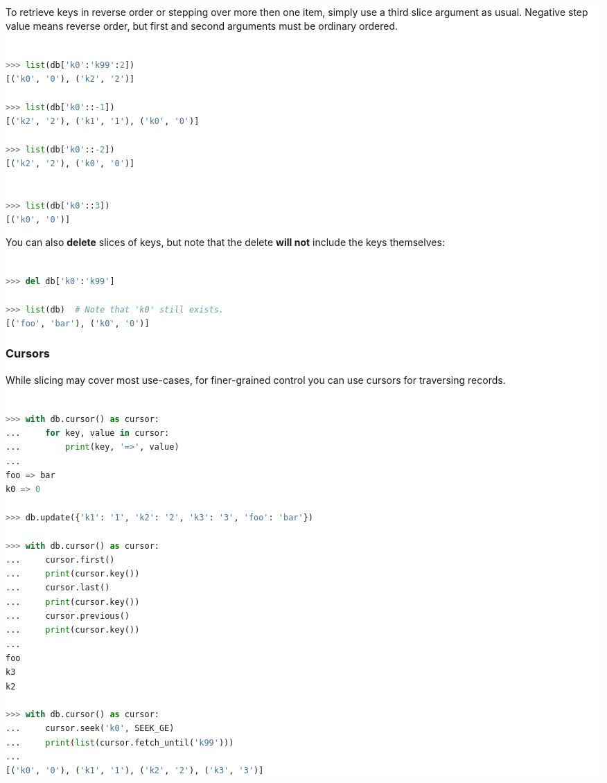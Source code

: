 To retrieve keys in reverse order or stepping over more then one item,
simply use a third slice argument as usual.
Negative step value means reverse order, but first and second arguments
must be ordinary ordered.

```python

>>> list(db['k0':'k99':2])
[('k0', '0'), ('k2', '2')]

>>> list(db['k0'::-1])
[('k2', '2'), ('k1', '1'), ('k0', '0')]

>>> list(db['k0'::-2])
[('k2', '2'), ('k0', '0')]


>>> list(db['k0'::3])
[('k0', '0')]
```

You can also **delete** slices of keys, but note that the delete **will not**
include the keys themselves:

```python

>>> del db['k0':'k99']

>>> list(db)  # Note that 'k0' still exists.
[('foo', 'bar'), ('k0', '0')]
```

### Cursors

While slicing may cover most use-cases, for finer-grained control you can use
cursors for traversing records.

```python

>>> with db.cursor() as cursor:
...     for key, value in cursor:
...         print(key, '=>', value)
...
foo => bar
k0 => 0

>>> db.update({'k1': '1', 'k2': '2', 'k3': '3', 'foo': 'bar'})

>>> with db.cursor() as cursor:
...     cursor.first()
...     print(cursor.key())
...     cursor.last()
...     print(cursor.key())
...     cursor.previous()
...     print(cursor.key())
...
foo
k3
k2

>>> with db.cursor() as cursor:
...     cursor.seek('k0', SEEK_GE)
...     print(list(cursor.fetch_until('k99')))
...
[('k0', '0'), ('k1', '1'), ('k2', '2'), ('k3', '3')]
```
